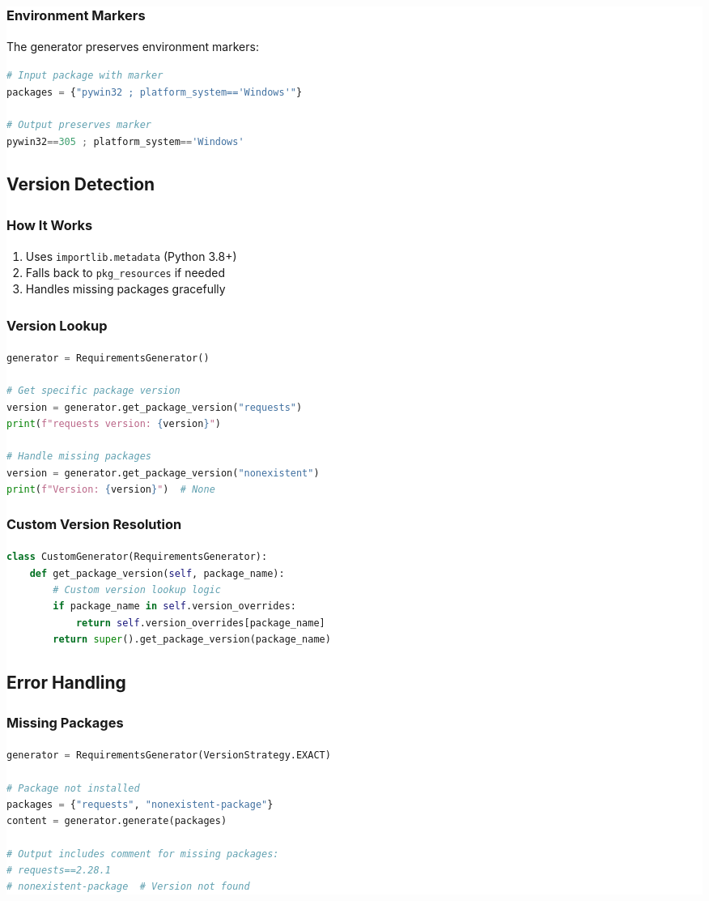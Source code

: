 ### Environment Markers

The generator preserves environment markers:

```python
# Input package with marker
packages = {"pywin32 ; platform_system=='Windows'"}

# Output preserves marker
pywin32==305 ; platform_system=='Windows'
```

## Version Detection

### How It Works

1. Uses `importlib.metadata` (Python 3.8+)
2. Falls back to `pkg_resources` if needed
3. Handles missing packages gracefully

### Version Lookup

```python
generator = RequirementsGenerator()

# Get specific package version
version = generator.get_package_version("requests")
print(f"requests version: {version}")

# Handle missing packages
version = generator.get_package_version("nonexistent")
print(f"Version: {version}")  # None
```

### Custom Version Resolution

```python
class CustomGenerator(RequirementsGenerator):
    def get_package_version(self, package_name):
        # Custom version lookup logic
        if package_name in self.version_overrides:
            return self.version_overrides[package_name]
        return super().get_package_version(package_name)
```

## Error Handling

### Missing Packages

```python
generator = RequirementsGenerator(VersionStrategy.EXACT)

# Package not installed
packages = {"requests", "nonexistent-package"}
content = generator.generate(packages)

# Output includes comment for missing packages:
# requests==2.28.1
# nonexistent-package  # Version not found
```
